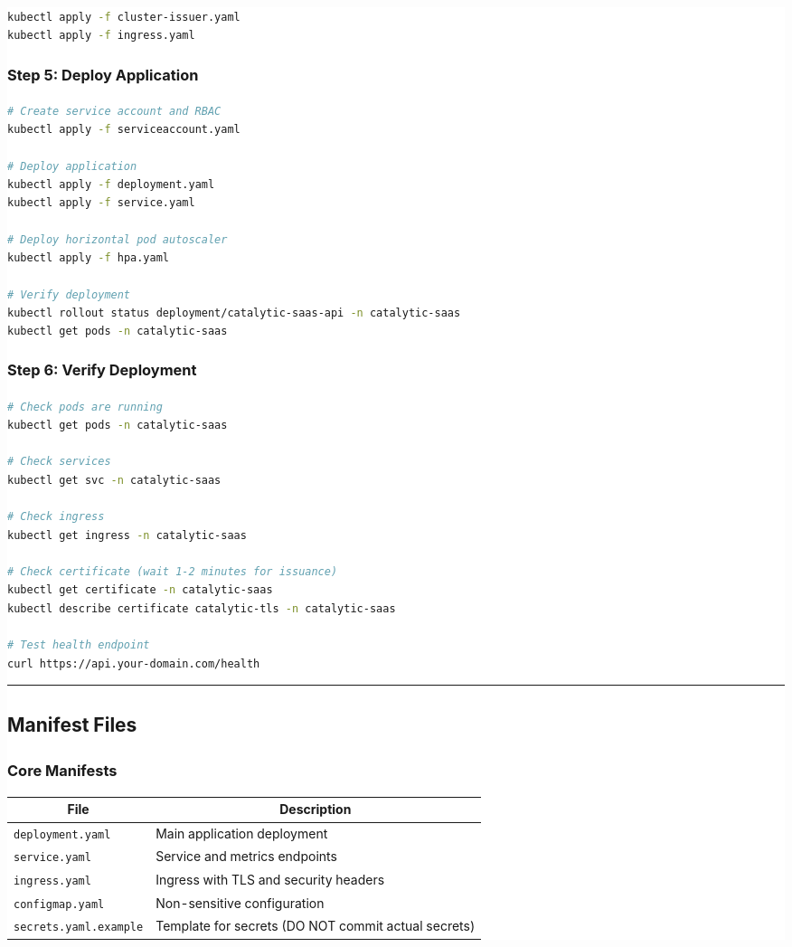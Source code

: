 ```bash
kubectl apply -f cluster-issuer.yaml
kubectl apply -f ingress.yaml
```

### Step 5: Deploy Application

```bash
# Create service account and RBAC
kubectl apply -f serviceaccount.yaml

# Deploy application
kubectl apply -f deployment.yaml
kubectl apply -f service.yaml

# Deploy horizontal pod autoscaler
kubectl apply -f hpa.yaml

# Verify deployment
kubectl rollout status deployment/catalytic-saas-api -n catalytic-saas
kubectl get pods -n catalytic-saas
```

### Step 6: Verify Deployment

```bash
# Check pods are running
kubectl get pods -n catalytic-saas

# Check services
kubectl get svc -n catalytic-saas

# Check ingress
kubectl get ingress -n catalytic-saas

# Check certificate (wait 1-2 minutes for issuance)
kubectl get certificate -n catalytic-saas
kubectl describe certificate catalytic-tls -n catalytic-saas

# Test health endpoint
curl https://api.your-domain.com/health
```

---

## Manifest Files

### Core Manifests

| File | Description |
|------|-------------|
| `deployment.yaml` | Main application deployment |
| `service.yaml` | Service and metrics endpoints |
| `ingress.yaml` | Ingress with TLS and security headers |
| `configmap.yaml` | Non-sensitive configuration |
| `secrets.yaml.example` | Template for secrets (DO NOT commit actual secrets) |

